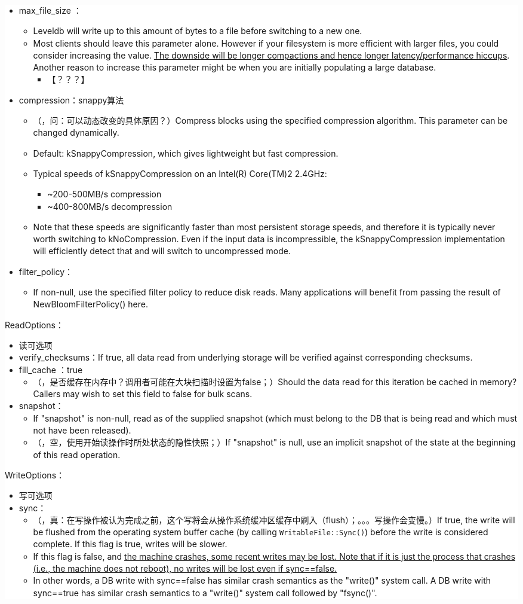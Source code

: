 - max_file_size ：
  - Leveldb will write up to this amount of bytes to a file before switching to a new one. 
  - Most clients should leave this parameter alone.  However if your filesystem is more efficient with larger files, you could consider increasing the value.  <u>The downside will be longer compactions and hence longer latency/performance hiccups</u>. Another reason to increase this parameter might be when you are initially populating a large database.
    - 【？？？】

- compression：snappy算法
  - （，问：可以动态改变的具体原因？）Compress blocks using the specified compression algorithm.  This parameter can be changed dynamically. 
  - Default: kSnappyCompression, which gives lightweight but fast compression. 
  - Typical speeds of kSnappyCompression on an Intel(R) Core(TM)2 2.4GHz: 
    - ~200-500MB/s compression 
    - ~400-800MB/s decompression 

  - Note that these speeds are significantly faster than most persistent storage speeds, and therefore it is typically never worth switching to kNoCompression.  Even if the input data is incompressible, the kSnappyCompression implementation will efficiently detect that and will switch to uncompressed mode.

- filter_policy：
  - If non-null, use the specified filter policy to reduce disk reads. Many applications will benefit from passing the result of NewBloomFilterPolicy() here.


ReadOptions：

- 读可选项
- verify_checksums：If true, all data read from underlying storage will be verified against corresponding checksums.
- fill_cache ：true
  - （，是否缓存在内存中？调用者可能在大块扫描时设置为false；）Should the data read for this iteration be cached in memory? Callers may wish to set this field to false for bulk scans.
- snapshot：
  - If "snapshot" is non-null, read as of the supplied snapshot (which must belong to the DB that is being read and which must not have been released).  
  - （，空，使用开始读操作时所处状态的隐性快照；）If "snapshot" is null, use an implicit snapshot of the state at the beginning of this read operation.

WriteOptions：

- 写可选项
- sync：
  - （，真：在写操作被认为完成之前，这个写将会从操作系统缓冲区缓存中刷入（flush）；。。。写操作会变慢。）If true, the write will be flushed from the operating system buffer cache (by calling `WritableFile::Sync()`) before the write is considered complete.  If this flag is true, writes will be slower. 
  - If this flag is false, and <u>the machine crashes, some recent writes may be lost.  Note that if it is just the process that crashes (i.e., the machine does not reboot), no writes will be lost even if sync==false.</u> 
  - In other words, a DB write with sync==false has similar crash semantics as the "write()" system call.  A DB write with sync==true has similar crash semantics to a "write()" system call followed by "fsync()".


